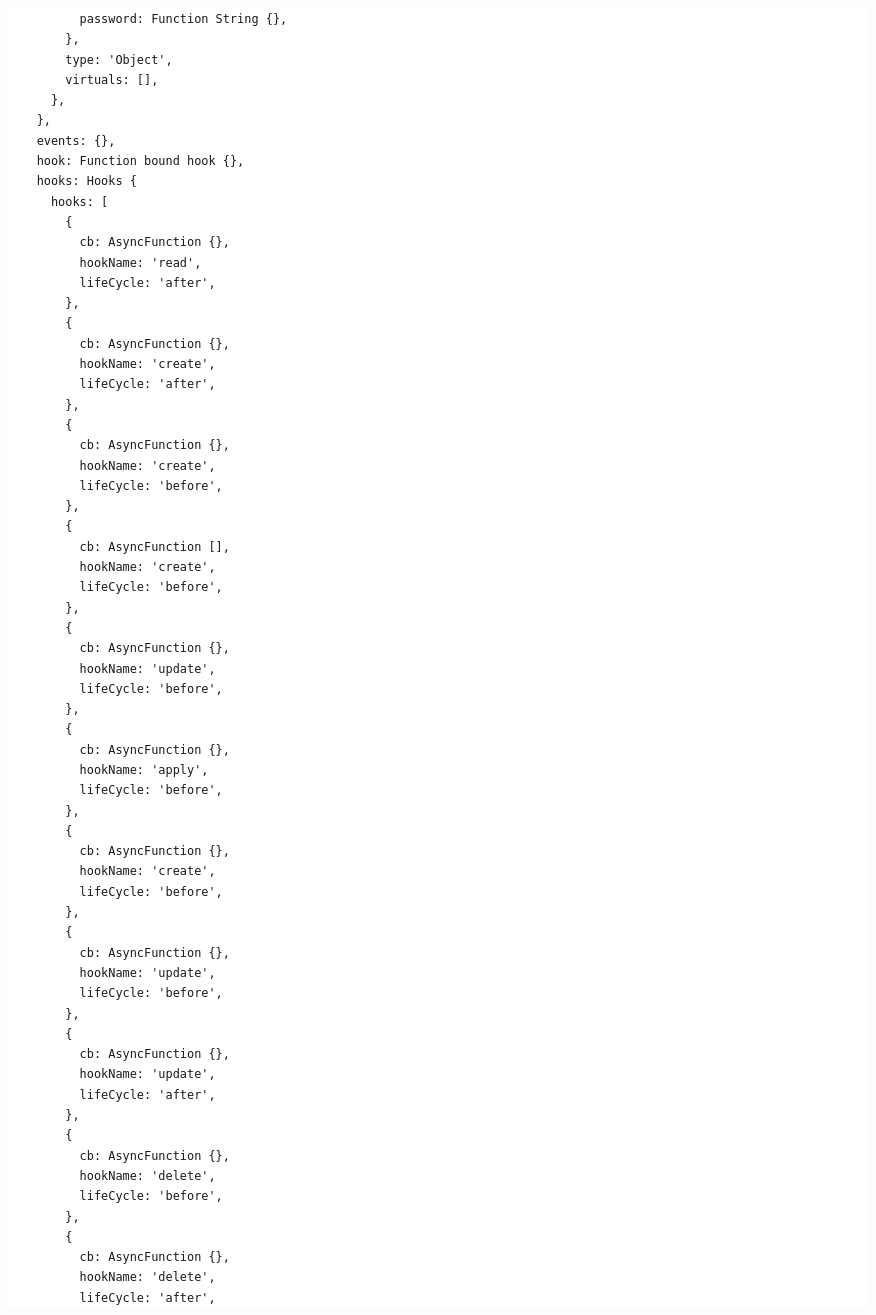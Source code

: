               password: Function String {},
            },
            type: 'Object',
            virtuals: [],
          },
        },
        events: {},
        hook: Function bound hook {},
        hooks: Hooks {
          hooks: [
            {
              cb: AsyncFunction {},
              hookName: 'read',
              lifeCycle: 'after',
            },
            {
              cb: AsyncFunction {},
              hookName: 'create',
              lifeCycle: 'after',
            },
            {
              cb: AsyncFunction {},
              hookName: 'create',
              lifeCycle: 'before',
            },
            {
              cb: AsyncFunction [],
              hookName: 'create',
              lifeCycle: 'before',
            },
            {
              cb: AsyncFunction {},
              hookName: 'update',
              lifeCycle: 'before',
            },
            {
              cb: AsyncFunction {},
              hookName: 'apply',
              lifeCycle: 'before',
            },
            {
              cb: AsyncFunction {},
              hookName: 'create',
              lifeCycle: 'before',
            },
            {
              cb: AsyncFunction {},
              hookName: 'update',
              lifeCycle: 'before',
            },
            {
              cb: AsyncFunction {},
              hookName: 'update',
              lifeCycle: 'after',
            },
            {
              cb: AsyncFunction {},
              hookName: 'delete',
              lifeCycle: 'before',
            },
            {
              cb: AsyncFunction {},
              hookName: 'delete',
              lifeCycle: 'after',